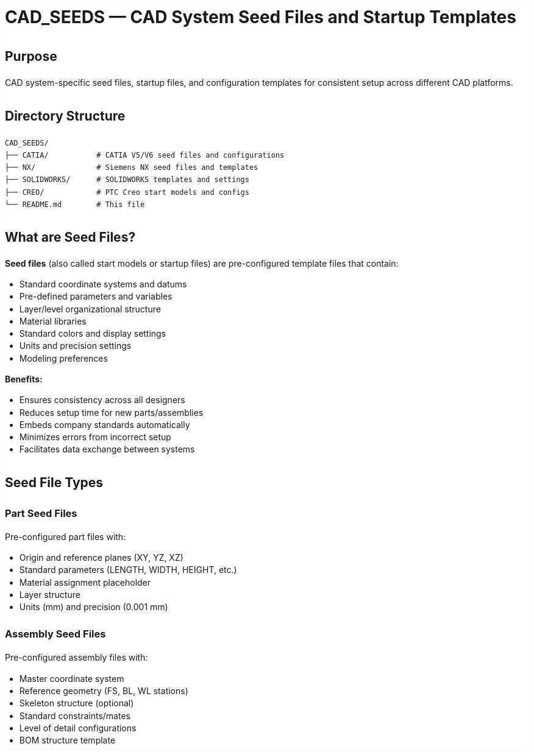 # CAD_SEEDS — CAD System Seed Files and Startup Templates

## Purpose

CAD system-specific seed files, startup files, and configuration templates for consistent setup across different CAD platforms.

## Directory Structure

```
CAD_SEEDS/
├── CATIA/           # CATIA V5/V6 seed files and configurations
├── NX/              # Siemens NX seed files and templates
├── SOLIDWORKS/      # SOLIDWORKS templates and settings
├── CREO/            # PTC Creo start models and configs
└── README.md        # This file
```

## What are Seed Files?

**Seed files** (also called start models or startup files) are pre-configured template files that contain:
- Standard coordinate systems and datums
- Pre-defined parameters and variables
- Layer/level organizational structure
- Material libraries
- Standard colors and display settings
- Units and precision settings
- Modeling preferences

**Benefits:**
- Ensures consistency across all designers
- Reduces setup time for new parts/assemblies
- Embeds company standards automatically
- Minimizes errors from incorrect setup
- Facilitates data exchange between systems

## Seed File Types

### Part Seed Files
Pre-configured part files with:
- Origin and reference planes (XY, YZ, XZ)
- Standard parameters (LENGTH, WIDTH, HEIGHT, etc.)
- Material assignment placeholder
- Layer structure
- Units (mm) and precision (0.001 mm)

### Assembly Seed Files
Pre-configured assembly files with:
- Master coordinate system
- Reference geometry (FS, BL, WL stations)
- Skeleton structure (optional)
- Standard constraints/mates
- Level of detail configurations
- BOM structure template
